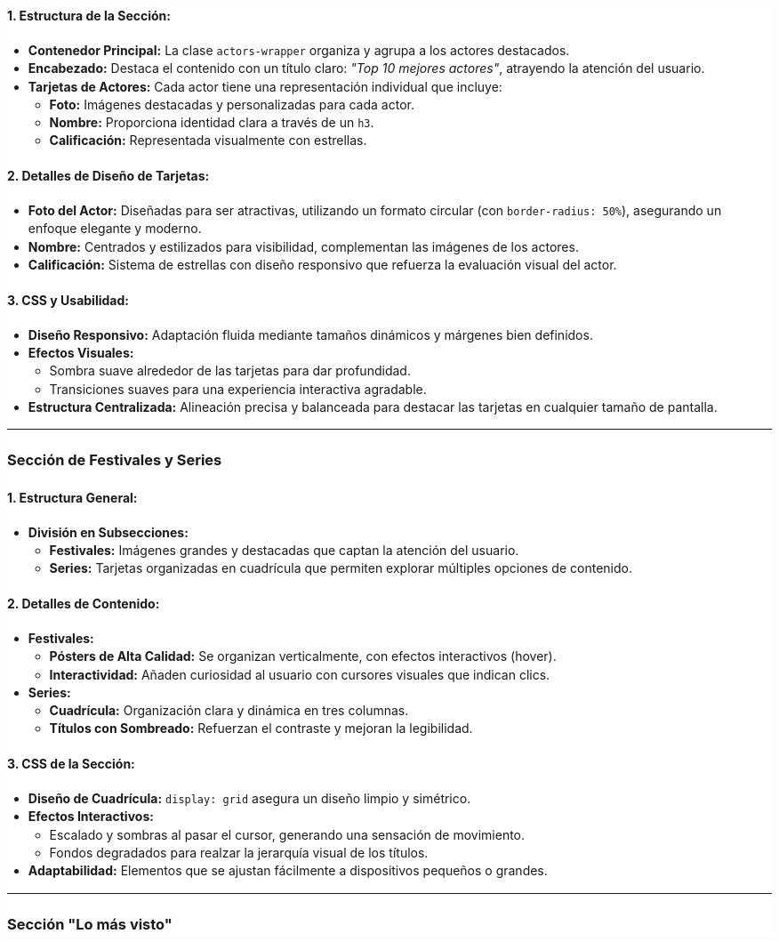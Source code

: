 #### **1. Estructura de la Sección:**
- **Contenedor Principal:** La clase `actors-wrapper` organiza y agrupa a los actores destacados.
- **Encabezado:** Destaca el contenido con un título claro: *"Top 10 mejores actores"*, atrayendo la atención del usuario.
- **Tarjetas de Actores:** Cada actor tiene una representación individual que incluye:
  - **Foto:** Imágenes destacadas y personalizadas para cada actor.
  - **Nombre:** Proporciona identidad clara a través de un `h3`.
  - **Calificación:** Representada visualmente con estrellas.

#### **2. Detalles de Diseño de Tarjetas:**
- **Foto del Actor:** Diseñadas para ser atractivas, utilizando un formato circular (con `border-radius: 50%`), asegurando un enfoque elegante y moderno.
- **Nombre:** Centrados y estilizados para visibilidad, complementan las imágenes de los actores.
- **Calificación:** Sistema de estrellas con diseño responsivo que refuerza la evaluación visual del actor.

#### **3. CSS y Usabilidad:**
- **Diseño Responsivo:** Adaptación fluida mediante tamaños dinámicos y márgenes bien definidos.
- **Efectos Visuales:** 
  - Sombra suave alrededor de las tarjetas para dar profundidad.
  - Transiciones suaves para una experiencia interactiva agradable.
- **Estructura Centralizada:** Alineación precisa y balanceada para destacar las tarjetas en cualquier tamaño de pantalla.

---

### **Sección de Festivales y Series**

#### **1. Estructura General:**
- **División en Subsecciones:**
  - **Festivales:** Imágenes grandes y destacadas que captan la atención del usuario.
  - **Series:** Tarjetas organizadas en cuadrícula que permiten explorar múltiples opciones de contenido.

#### **2. Detalles de Contenido:**
- **Festivales:**
  - **Pósters de Alta Calidad:** Se organizan verticalmente, con efectos interactivos (hover).
  - **Interactividad:** Añaden curiosidad al usuario con cursores visuales que indican clics.
- **Series:**
  - **Cuadrícula:** Organización clara y dinámica en tres columnas.
  - **Títulos con Sombreado:** Refuerzan el contraste y mejoran la legibilidad.

#### **3. CSS de la Sección:**
- **Diseño de Cuadrícula:** `display: grid` asegura un diseño limpio y simétrico.
- **Efectos Interactivos:**
  - Escalado y sombras al pasar el cursor, generando una sensación de movimiento.
  - Fondos degradados para realzar la jerarquía visual de los títulos.
- **Adaptabilidad:** Elementos que se ajustan fácilmente a dispositivos pequeños o grandes.

---

### **Sección "Lo más visto"**
